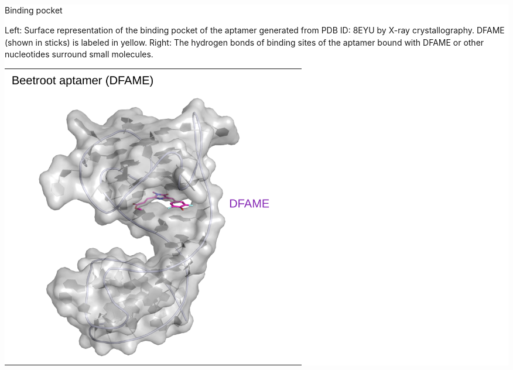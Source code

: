 

<p class="blowheader_box">Binding pocket</p>             
<font>Left: Surface representation of the binding pocket of the aptamer generated from PDB ID: 8EYU by X-ray crystallography. DFAME (shown in sticks) is labeled in yellow. Right: The hydrogen bonds of binding sites of the aptamer bound with DFAME or other nucleotides surround small molecules.</font>
<br>
  <table class="table table-bordered" style="table-layout:fixed;width:1200px;margin-left:auto;margin-right:auto;"><tr>
  <td style="text-align:center;padding-bottom: 0px;padding-left: 0px;padding-top: 0px;padding-right: 0px">
  <img src="/images/Binding_pocket/DFAME_aptamer_binding_pocket1.svg" alt="drawing" style="width:500px;margin-top: 0px;margin-bottom: 0px;" >
  </td>
  <td style="text-align:center;padding-bottom: 0px;padding-right: 0px;padding-top: 0px;padding-right: 0px">
